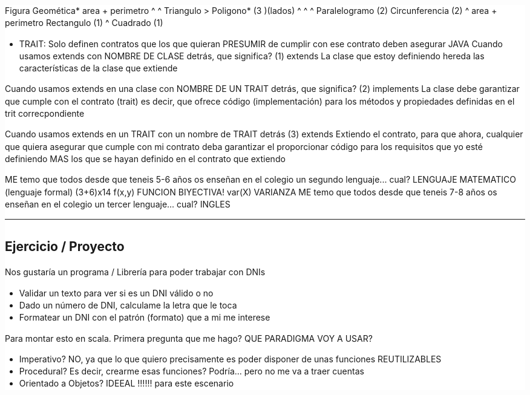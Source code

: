 
Figura Geomética*                              area + perimetro
                        ^                 ^
Triangulo    >     Poligono* (3 )(lados)  ^
                        ^                 ^ 
                  Paralelogramo (2)  Circunferencia (2)
                        ^           area + perimetro 
                   Rectangulo (1)
                        ^
                    Cuadrado (1)

* TRAIT: Solo definen contratos que los que quieran PRESUMIR de cumplir con ese contrato deben asegurar 
                                                                                                                        JAVA
Cuando usamos extends con NOMBRE DE CLASE detrás, que significa? (1)                                                      extends
  La clase que estoy definiendo hereda las características de la clase que extiende

Cuando usamos extends en una clase con NOMBRE DE UN TRAIT detrás, que significa? (2)                                      implements
  La clase debe garantizar que cumple con el contrato (trait) es decir, que ofrece código (implementación) 
  para los métodos y propiedades definidas en el trit correcpondiente

Cuando usamos extends en un TRAIT con un nombre de TRAIT detrás (3)                                                      extends
  Extiendo el contrato, para que ahora, cualquier que quiera asegurar que cumple con mi contrato deba garantizar el proporcionar
  código para los requisitos que yo esté definiendo MAS los que se hayan definido en el contrato que extiendo

ME temo que todos desde que teneis 5-6 años os enseñan en el colegio un segundo lenguaje... cual? LENGUAJE MATEMATICO (lenguaje formal)
  (3+6)x14
  f(x,y)
    FUNCION BIYECTIVA!
  var(X)
    VARIANZA
ME temo que todos desde que teneis 7-8 años os enseñan en el colegio un tercer lenguaje... cual? INGLES 

---

## Ejercicio / Proyecto

Nos gustaría un programa / Librería para poder trabajar con DNIs
- Validar un texto para ver si es un DNI válido o no
- Dado un número de DNI, calculame la letra que le toca
- Formatear un DNI con el patrón (formato) que a mi me interese

Para montar esto en scala. Primera pregunta que me hago? 
QUE PARADIGMA VOY A USAR? 
- Imperativo? NO, ya que lo que quiero precisamente es poder disponer de unas funciones REUTILIZABLES
- Procedural? Es decir, crearme esas funciones? Podría... pero no me va a traer cuentas
- Orientado a Objetos? IDEEAL !!!!!! para este escenario

